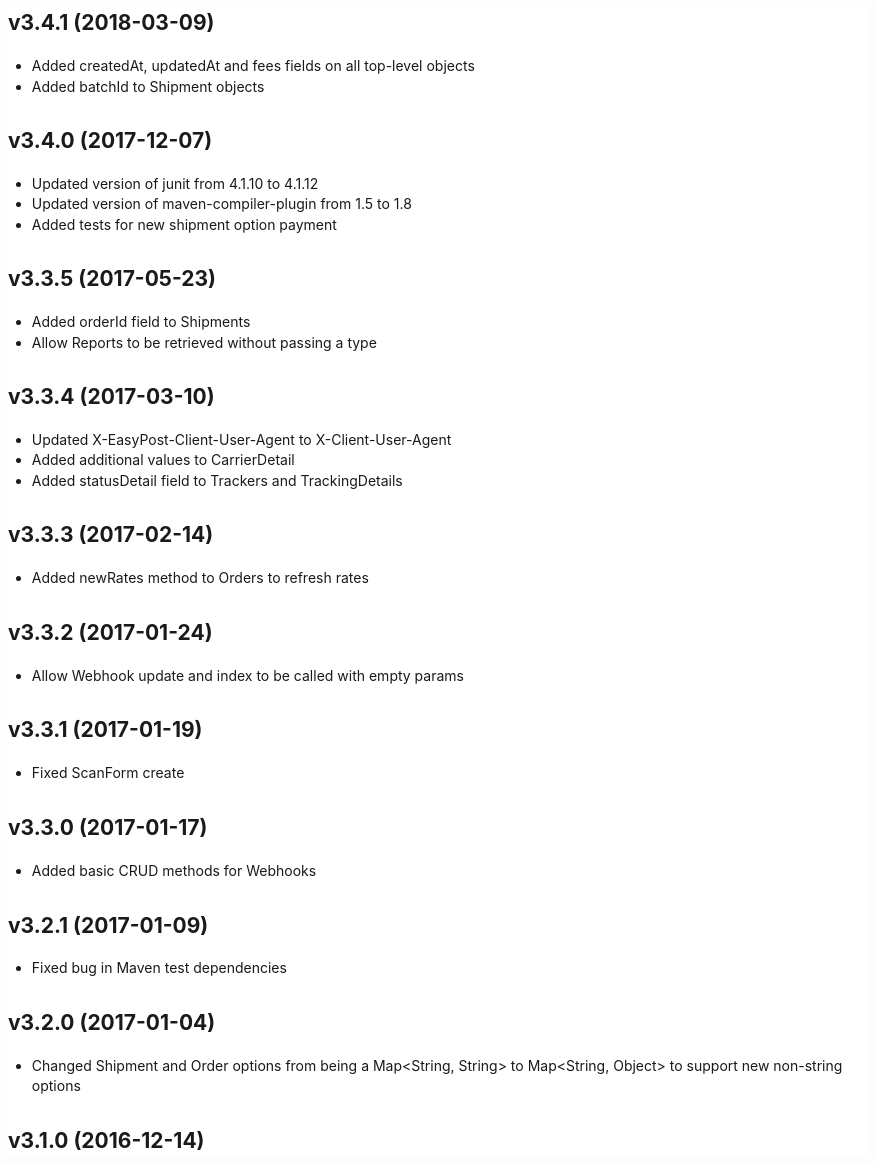 ## v3.4.1 (2018-03-09)

- Added createdAt, updatedAt and fees fields on all top-level objects
- Added batchId to Shipment objects

## v3.4.0 (2017-12-07)

- Updated version of junit from 4.1.10 to 4.1.12
- Updated version of maven-compiler-plugin from 1.5 to 1.8
- Added tests for new shipment option payment

## v3.3.5 (2017-05-23)

- Added orderId field to Shipments
- Allow Reports to be retrieved without passing a type

## v3.3.4 (2017-03-10)

- Updated X-EasyPost-Client-User-Agent to X-Client-User-Agent
- Added additional values to CarrierDetail
- Added statusDetail field to Trackers and TrackingDetails

## v3.3.3 (2017-02-14)

- Added newRates method to Orders to refresh rates

## v3.3.2 (2017-01-24)

- Allow Webhook update and index to be called with empty params

## v3.3.1 (2017-01-19)

- Fixed ScanForm create

## v3.3.0 (2017-01-17)

- Added basic CRUD methods for Webhooks

## v3.2.1 (2017-01-09)

- Fixed bug in Maven test dependencies

## v3.2.0 (2017-01-04)

- Changed Shipment and Order options from being a Map<String, String> to Map<String, Object> to support new non-string options

## v3.1.0 (2016-12-14)
